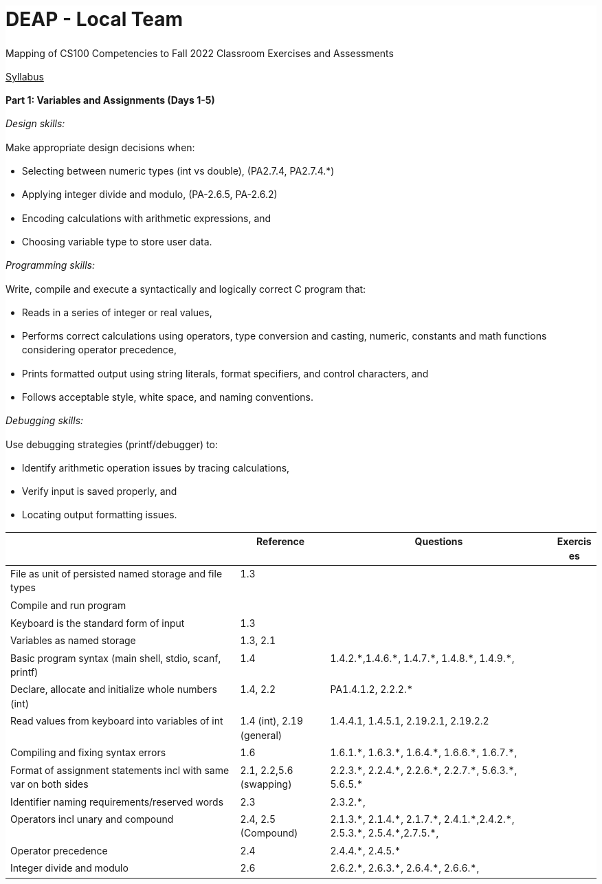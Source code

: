 
# DEAP - Local Team 

Mapping of CS100 Competencies to Fall 2022 Classroom Exercises and Assessments

[Syllabus](Fall22-Syllabus.md)

**Part 1: Variables and Assignments (Days 1-5)**

_Design skills:_

Make appropriate design decisions when:

-   Selecting between numeric types (int vs double),
    (PA2.7.4, PA2.7.4.\*)

-   Applying integer divide and modulo, (PA-2.6.5, PA-2.6.2)

-   Encoding calculations with arithmetic expressions, and

-   Choosing variable type to store user data.

_Programming skills:_

Write, compile and execute a syntactically and logically correct C
program that:

-   Reads in a series of integer or real values,

-   Performs correct calculations using operators, type conversion and
    casting, numeric, constants and math functions considering operator precedence,

-   Prints formatted output using string literals, format specifiers,
    and control characters, and

-   Follows acceptable style, white space, and naming conventions.

_Debugging skills:_

Use debugging strategies (printf/debugger) to:

-   Identify arithmetic operation issues by tracing calculations,

-   Verify input is saved properly, and

-   Locating output formatting issues.



|| Reference                                                        | Questions|Exercises                           |
|------------------------------------------------------------------|---------------------------------------|---------------|---------------|
| File as unit of persisted named storage and file types           | 1.3                                   |
| Compile and run program                                          |
| Keyboard is the standard form of input                           | 1.3                                   |
| Variables as named storage                                       | 1.3, 2.1                              |
| Basic program syntax (main shell, stdio, scanf, printf)          | 1.4                                   | 1.4.2.\*,1.4.6.\*, 1.4.7.\*, 1.4.8.\*, 1.4.9.\*,                                            |
| Declare, allocate and initialize whole numbers (int)             | 1.4, 2.2                              | PA1.4.1.2, 2.2.2.\*                                                                      |
| Read values from keyboard into variables of int                  | 1.4 (int), 2.19 (general)             | 1.4.4.1, 1.4.5.1, 2.19.2.1, 2.19.2.2                                                    |
| Compiling and fixing syntax errors                               | 1.6                                   | 1.6.1.\*, 1.6.3.\*, 1.6.4.\*, 1.6.6.\*, 1.6.7.\*,                                            |
| Format of assignment statements incl with same var on both sides | 2.1, 2.2,5.6 (swapping)               | 2.2.3.\*, 2.2.4.\*, 2.2.6.\*, 2.2.7.\*, 5.6.3.\*, 5.6.5.\*                                    |
| Identifier naming requirements/reserved words                    | 2.3                                   | 2.3.2.\*,                                                                                |
| Operators incl unary and compound                                | 2.4, 2.5 (Compound)                   | 2.1.3.\*, 2.1.4.\*, 2.1.7.\*, 2.4.1.\*,2.4.2.\*, 2.5.3.\*, 2.5.4.\*,2.7.5.\*,                  |
| Operator precedence                                              | 2.4                                   | 2.4.4.\*, 2.4.5.\*                                                                        |
| Integer divide and modulo                                        | 2.6                                   | 2.6.2.\*, 2.6.3.\*, 2.6.4.\*, 2.6.6.\*,                                                     |